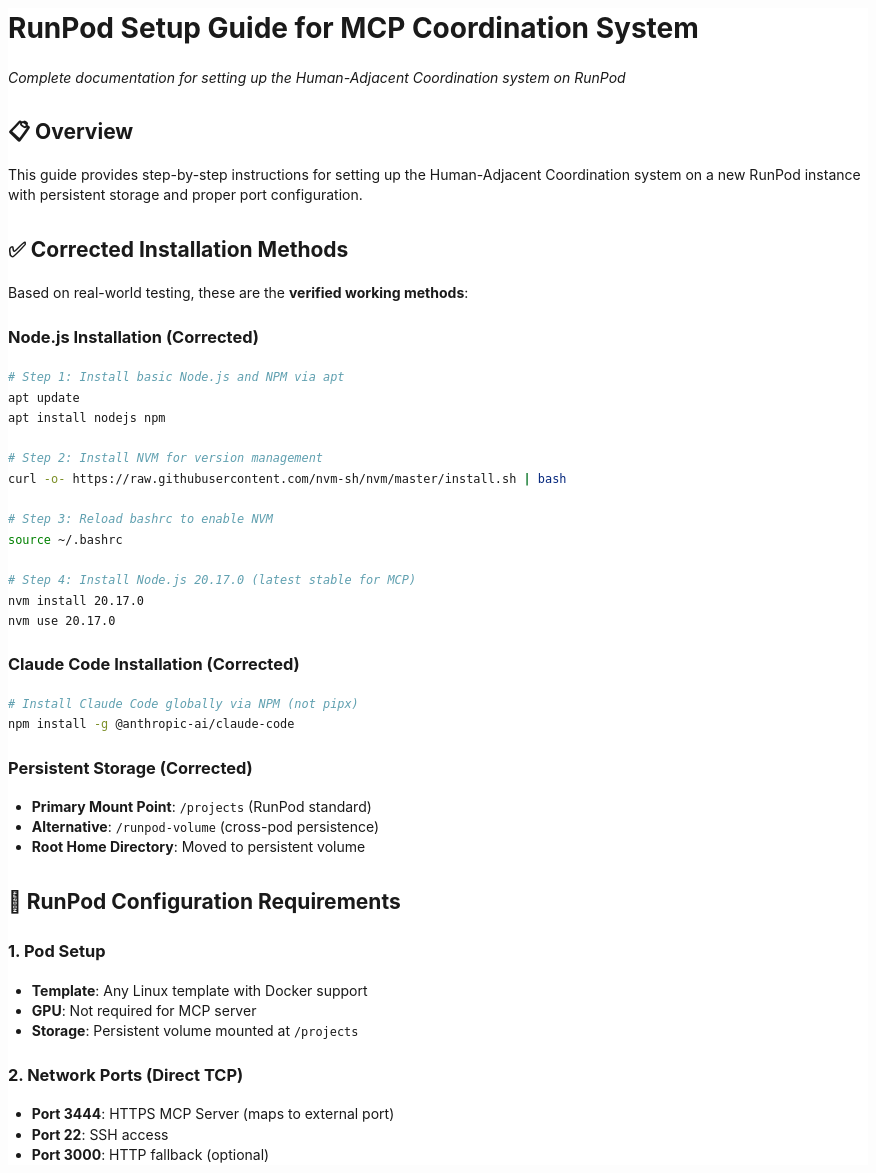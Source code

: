 # RunPod Setup Guide for MCP Coordination System
*Complete documentation for setting up the Human-Adjacent Coordination system on RunPod*

## 📋 Overview
This guide provides step-by-step instructions for setting up the Human-Adjacent Coordination system on a new RunPod instance with persistent storage and proper port configuration.

## ✅ Corrected Installation Methods

Based on real-world testing, these are the **verified working methods**:

### **Node.js Installation (Corrected)**
```bash
# Step 1: Install basic Node.js and NPM via apt
apt update
apt install nodejs npm

# Step 2: Install NVM for version management
curl -o- https://raw.githubusercontent.com/nvm-sh/nvm/master/install.sh | bash

# Step 3: Reload bashrc to enable NVM
source ~/.bashrc

# Step 4: Install Node.js 20.17.0 (latest stable for MCP)
nvm install 20.17.0
nvm use 20.17.0
```

### **Claude Code Installation (Corrected)**
```bash
# Install Claude Code globally via NPM (not pipx)
npm install -g @anthropic-ai/claude-code
```

### **Persistent Storage (Corrected)**
- **Primary Mount Point**: `/projects` (RunPod standard)
- **Alternative**: `/runpod-volume` (cross-pod persistence)
- **Root Home Directory**: Moved to persistent volume

## 🚀 RunPod Configuration Requirements

### **1. Pod Setup**
- **Template**: Any Linux template with Docker support
- **GPU**: Not required for MCP server
- **Storage**: Persistent volume mounted at `/projects`

### **2. Network Ports (Direct TCP)**
- **Port 3444**: HTTPS MCP Server (maps to external port)
- **Port 22**: SSH access
- **Port 3000**: HTTP fallback (optional)
